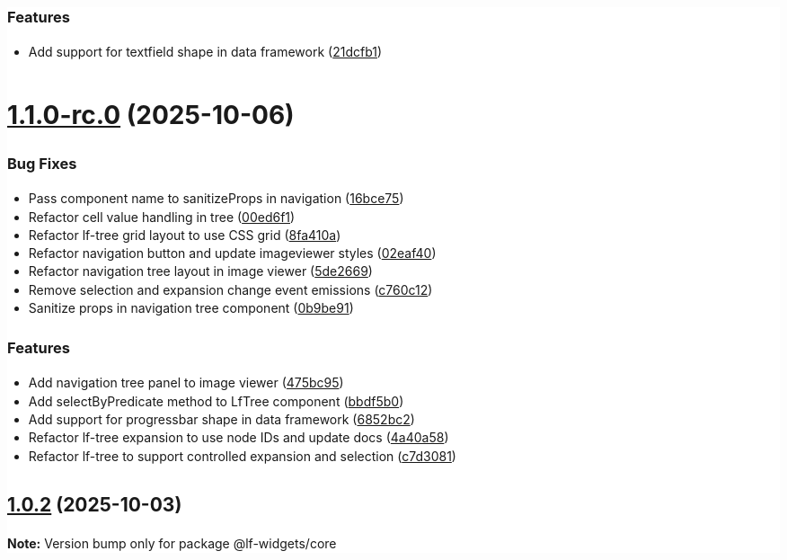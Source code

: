 
### Features

* Add support for textfield shape in data framework ([21dcfb1](https://github.com/lucafoscili/lf-widgets/commit/21dcfb1c8b106fcd2ba12160b35fef5114cb10ae))





# [1.1.0-rc.0](https://github.com/lucafoscili/lf-widgets/compare/v1.0.2...1.1.0-rc.0) (2025-10-06)


### Bug Fixes

* Pass component name to sanitizeProps in navigation ([16bce75](https://github.com/lucafoscili/lf-widgets/commit/16bce75d9d25285dc3df89da3fe1d62729baec47))
* Refactor cell value handling in tree ([00ed6f1](https://github.com/lucafoscili/lf-widgets/commit/00ed6f1792edb2fdb4f856da0f01309e8272a65c))
* Refactor lf-tree grid layout to use CSS grid ([8fa410a](https://github.com/lucafoscili/lf-widgets/commit/8fa410a94c180ef0ac11e160c879187602c436d5))
* Refactor navigation button and update imageviewer styles ([02eaf40](https://github.com/lucafoscili/lf-widgets/commit/02eaf40ddc7878d481a0a121f2c9bf7e24553a35))
* Refactor navigation tree layout in image viewer ([5de2669](https://github.com/lucafoscili/lf-widgets/commit/5de26692a0d7a2e0b4e8ed8fc5405844edd189c8))
* Remove selection and expansion change event emissions ([c760c12](https://github.com/lucafoscili/lf-widgets/commit/c760c12ed37b9d7a975954428a27660936d3378f))
* Sanitize props in navigation tree component ([0b9be91](https://github.com/lucafoscili/lf-widgets/commit/0b9be91ad3e3d719a8e46ecf84ee6c896aaff81b))


### Features

* Add navigation tree panel to image viewer ([475bc95](https://github.com/lucafoscili/lf-widgets/commit/475bc950213c92cd7434c0b9bb6c433dfd6b6066))
* Add selectByPredicate method to LfTree component ([bbdf5b0](https://github.com/lucafoscili/lf-widgets/commit/bbdf5b0298dac61d9bc94c18f28dae9dee457b45))
* Add support for progressbar shape in data framework ([6852bc2](https://github.com/lucafoscili/lf-widgets/commit/6852bc23ff6f3e6084b7d68d440d87b77a098fb6))
* Refactor lf-tree expansion to use node IDs and update docs ([4a40a58](https://github.com/lucafoscili/lf-widgets/commit/4a40a583be7e758ef9fb157b2ef2ccafc8deefb1))
* Refactor lf-tree to support controlled expansion and selection ([c7d3081](https://github.com/lucafoscili/lf-widgets/commit/c7d308156cf1b3bc271ae315145909a7151dd92f))





## [1.0.2](https://github.com/lucafoscili/lf-widgets/compare/v1.0.1...1.0.2) (2025-10-03)

**Note:** Version bump only for package @lf-widgets/core


